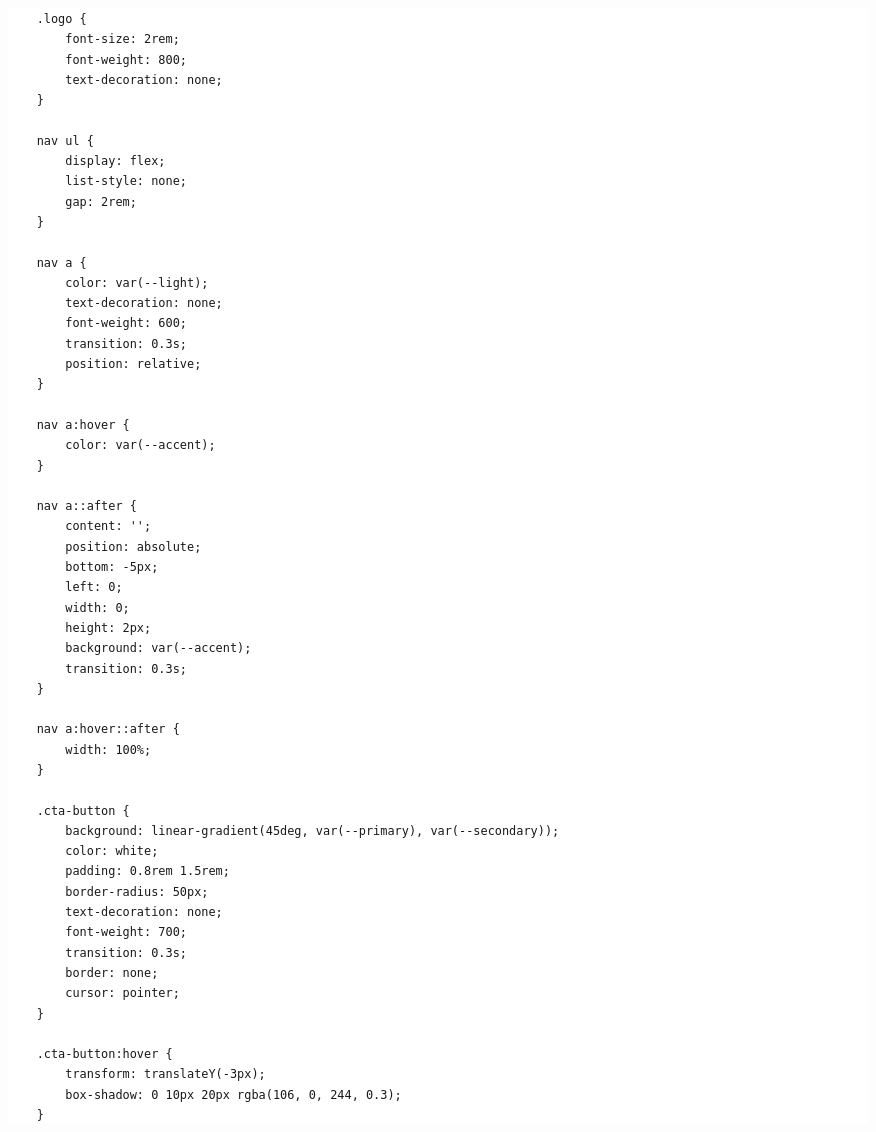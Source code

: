         .logo {
            font-size: 2rem;
            font-weight: 800;
            text-decoration: none;
        }
        
        nav ul {
            display: flex;
            list-style: none;
            gap: 2rem;
        }
        
        nav a {
            color: var(--light);
            text-decoration: none;
            font-weight: 600;
            transition: 0.3s;
            position: relative;
        }
        
        nav a:hover {
            color: var(--accent);
        }
        
        nav a::after {
            content: '';
            position: absolute;
            bottom: -5px;
            left: 0;
            width: 0;
            height: 2px;
            background: var(--accent);
            transition: 0.3s;
        }
        
        nav a:hover::after {
            width: 100%;
        }
        
        .cta-button {
            background: linear-gradient(45deg, var(--primary), var(--secondary));
            color: white;
            padding: 0.8rem 1.5rem;
            border-radius: 50px;
            text-decoration: none;
            font-weight: 700;
            transition: 0.3s;
            border: none;
            cursor: pointer;
        }
        
        .cta-button:hover {
            transform: translateY(-3px);
            box-shadow: 0 10px 20px rgba(106, 0, 244, 0.3);
        }
        